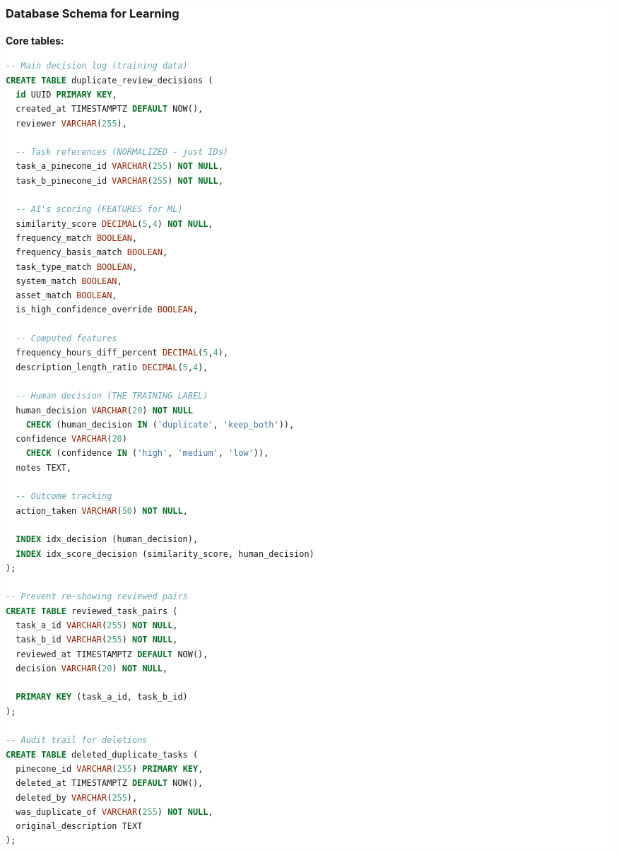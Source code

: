 ### Database Schema for Learning

**Core tables:**

```sql
-- Main decision log (training data)
CREATE TABLE duplicate_review_decisions (
  id UUID PRIMARY KEY,
  created_at TIMESTAMPTZ DEFAULT NOW(),
  reviewer VARCHAR(255),

  -- Task references (NORMALIZED - just IDs)
  task_a_pinecone_id VARCHAR(255) NOT NULL,
  task_b_pinecone_id VARCHAR(255) NOT NULL,

  -- AI's scoring (FEATURES for ML)
  similarity_score DECIMAL(5,4) NOT NULL,
  frequency_match BOOLEAN,
  frequency_basis_match BOOLEAN,
  task_type_match BOOLEAN,
  system_match BOOLEAN,
  asset_match BOOLEAN,
  is_high_confidence_override BOOLEAN,

  -- Computed features
  frequency_hours_diff_percent DECIMAL(5,4),
  description_length_ratio DECIMAL(5,4),

  -- Human decision (THE TRAINING LABEL)
  human_decision VARCHAR(20) NOT NULL
    CHECK (human_decision IN ('duplicate', 'keep_both')),
  confidence VARCHAR(20)
    CHECK (confidence IN ('high', 'medium', 'low')),
  notes TEXT,

  -- Outcome tracking
  action_taken VARCHAR(50) NOT NULL,

  INDEX idx_decision (human_decision),
  INDEX idx_score_decision (similarity_score, human_decision)
);

-- Prevent re-showing reviewed pairs
CREATE TABLE reviewed_task_pairs (
  task_a_id VARCHAR(255) NOT NULL,
  task_b_id VARCHAR(255) NOT NULL,
  reviewed_at TIMESTAMPTZ DEFAULT NOW(),
  decision VARCHAR(20) NOT NULL,

  PRIMARY KEY (task_a_id, task_b_id)
);

-- Audit trail for deletions
CREATE TABLE deleted_duplicate_tasks (
  pinecone_id VARCHAR(255) PRIMARY KEY,
  deleted_at TIMESTAMPTZ DEFAULT NOW(),
  deleted_by VARCHAR(255),
  was_duplicate_of VARCHAR(255) NOT NULL,
  original_description TEXT
);
```
